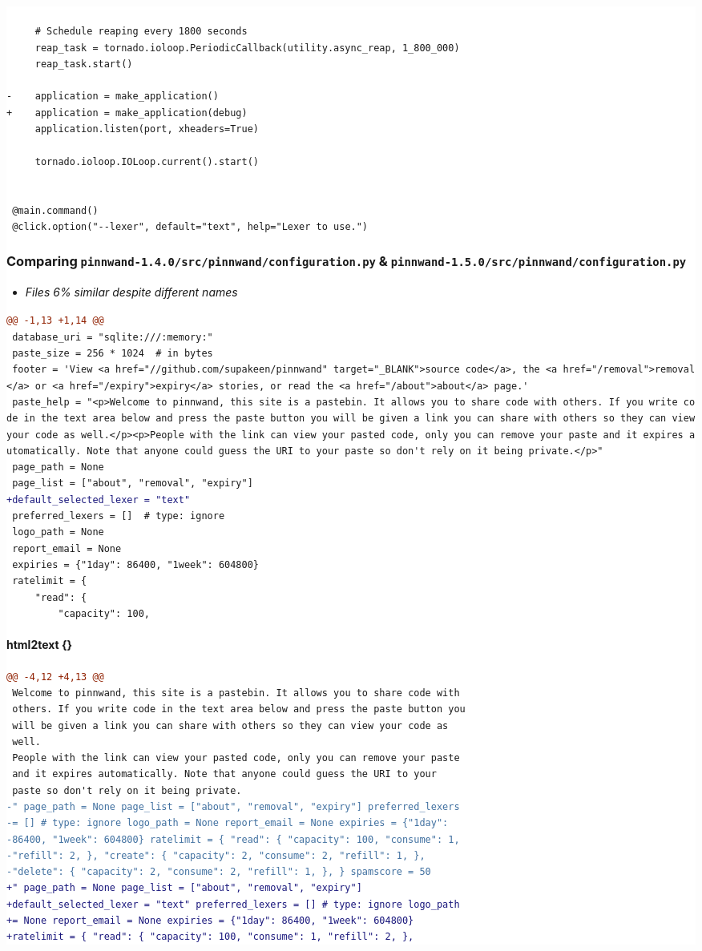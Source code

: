```
 
     # Schedule reaping every 1800 seconds
     reap_task = tornado.ioloop.PeriodicCallback(utility.async_reap, 1_800_000)
     reap_task.start()
 
-    application = make_application()
+    application = make_application(debug)
     application.listen(port, xheaders=True)
 
     tornado.ioloop.IOLoop.current().start()
 
 
 @main.command()
 @click.option("--lexer", default="text", help="Lexer to use.")
```

### Comparing `pinnwand-1.4.0/src/pinnwand/configuration.py` & `pinnwand-1.5.0/src/pinnwand/configuration.py`

 * *Files 6% similar despite different names*

```diff
@@ -1,13 +1,14 @@
 database_uri = "sqlite:///:memory:"
 paste_size = 256 * 1024  # in bytes
 footer = 'View <a href="//github.com/supakeen/pinnwand" target="_BLANK">source code</a>, the <a href="/removal">removal</a> or <a href="/expiry">expiry</a> stories, or read the <a href="/about">about</a> page.'
 paste_help = "<p>Welcome to pinnwand, this site is a pastebin. It allows you to share code with others. If you write code in the text area below and press the paste button you will be given a link you can share with others so they can view your code as well.</p><p>People with the link can view your pasted code, only you can remove your paste and it expires automatically. Note that anyone could guess the URI to your paste so don't rely on it being private.</p>"
 page_path = None
 page_list = ["about", "removal", "expiry"]
+default_selected_lexer = "text"
 preferred_lexers = []  # type: ignore
 logo_path = None
 report_email = None
 expiries = {"1day": 86400, "1week": 604800}
 ratelimit = {
     "read": {
         "capacity": 100,
```

#### html2text {}

```diff
@@ -4,12 +4,13 @@
 Welcome to pinnwand, this site is a pastebin. It allows you to share code with
 others. If you write code in the text area below and press the paste button you
 will be given a link you can share with others so they can view your code as
 well.
 People with the link can view your pasted code, only you can remove your paste
 and it expires automatically. Note that anyone could guess the URI to your
 paste so don't rely on it being private.
-" page_path = None page_list = ["about", "removal", "expiry"] preferred_lexers
-= [] # type: ignore logo_path = None report_email = None expiries = {"1day":
-86400, "1week": 604800} ratelimit = { "read": { "capacity": 100, "consume": 1,
-"refill": 2, }, "create": { "capacity": 2, "consume": 2, "refill": 1, },
-"delete": { "capacity": 2, "consume": 2, "refill": 1, }, } spamscore = 50
+" page_path = None page_list = ["about", "removal", "expiry"]
+default_selected_lexer = "text" preferred_lexers = [] # type: ignore logo_path
+= None report_email = None expiries = {"1day": 86400, "1week": 604800}
+ratelimit = { "read": { "capacity": 100, "consume": 1, "refill": 2, },
```